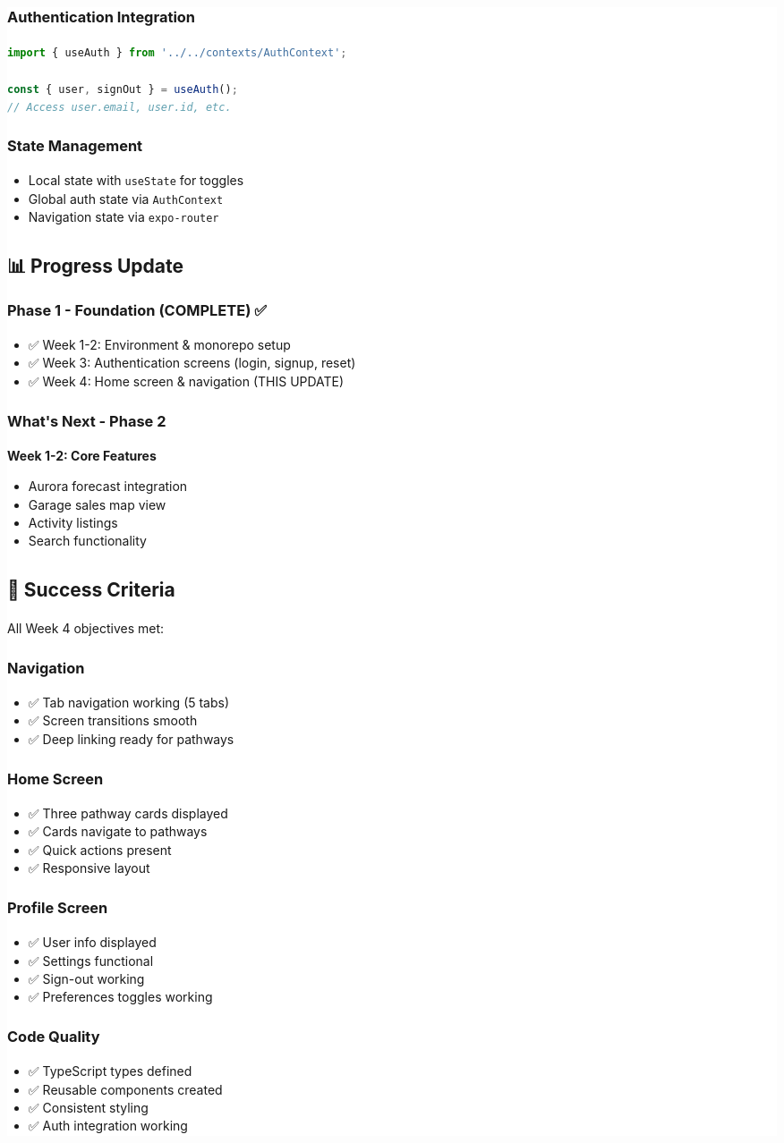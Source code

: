 ### Authentication Integration
```typescript
import { useAuth } from '../../contexts/AuthContext';

const { user, signOut } = useAuth();
// Access user.email, user.id, etc.
```

### State Management
- Local state with `useState` for toggles
- Global auth state via `AuthContext`
- Navigation state via `expo-router`

## 📊 Progress Update

### Phase 1 - Foundation (COMPLETE) ✅
- ✅ Week 1-2: Environment & monorepo setup
- ✅ Week 3: Authentication screens (login, signup, reset)
- ✅ Week 4: Home screen & navigation (THIS UPDATE)

### What's Next - Phase 2
**Week 1-2: Core Features**
- Aurora forecast integration
- Garage sales map view
- Activity listings
- Search functionality

## 🧪 Success Criteria

All Week 4 objectives met:

### Navigation
- ✅ Tab navigation working (5 tabs)
- ✅ Screen transitions smooth
- ✅ Deep linking ready for pathways

### Home Screen
- ✅ Three pathway cards displayed
- ✅ Cards navigate to pathways
- ✅ Quick actions present
- ✅ Responsive layout

### Profile Screen
- ✅ User info displayed
- ✅ Settings functional
- ✅ Sign-out working
- ✅ Preferences toggles working

### Code Quality
- ✅ TypeScript types defined
- ✅ Reusable components created
- ✅ Consistent styling
- ✅ Auth integration working
